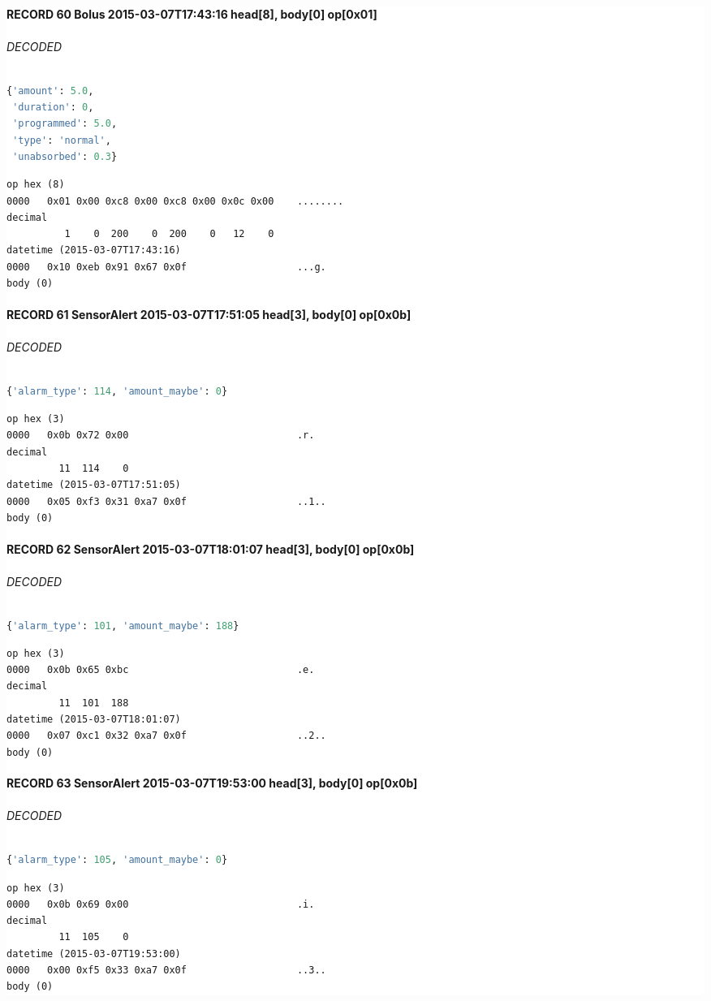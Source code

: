 #### RECORD 60 Bolus 2015-03-07T17:43:16 head[8], body[0] op[0x01]
###### DECODED
```python
{'amount': 5.0,
 'duration': 0,
 'programmed': 5.0,
 'type': 'normal',
 'unabsorbed': 0.3}
```
    op hex (8)
    0000   0x01 0x00 0xc8 0x00 0xc8 0x00 0x0c 0x00    ........
    decimal
              1    0  200    0  200    0   12    0
    datetime (2015-03-07T17:43:16)
    0000   0x10 0xeb 0x91 0x67 0x0f                   ...g.
    body (0)

#### RECORD 61 SensorAlert 2015-03-07T17:51:05 head[3], body[0] op[0x0b]
###### DECODED
```python
{'alarm_type': 114, 'amount_maybe': 0}
```
    op hex (3)
    0000   0x0b 0x72 0x00                             .r.
    decimal
             11  114    0
    datetime (2015-03-07T17:51:05)
    0000   0x05 0xf3 0x31 0xa7 0x0f                   ..1..
    body (0)

#### RECORD 62 SensorAlert 2015-03-07T18:01:07 head[3], body[0] op[0x0b]
###### DECODED
```python
{'alarm_type': 101, 'amount_maybe': 188}
```
    op hex (3)
    0000   0x0b 0x65 0xbc                             .e.
    decimal
             11  101  188
    datetime (2015-03-07T18:01:07)
    0000   0x07 0xc1 0x32 0xa7 0x0f                   ..2..
    body (0)

#### RECORD 63 SensorAlert 2015-03-07T19:53:00 head[3], body[0] op[0x0b]
###### DECODED
```python
{'alarm_type': 105, 'amount_maybe': 0}
```
    op hex (3)
    0000   0x0b 0x69 0x00                             .i.
    decimal
             11  105    0
    datetime (2015-03-07T19:53:00)
    0000   0x00 0xf5 0x33 0xa7 0x0f                   ..3..
    body (0)

